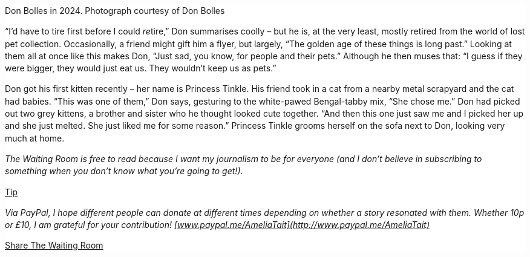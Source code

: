 Don Bolles in 2024\. Photograph courtesy of Don Bolles

“I’d have to tire first before I could *re*tire,” Don summarises coolly – but he is, at the very least, mostly retired from the world of lost pet collection. Occasionally, a friend might gift him a flyer, but largely, “The golden age of these things is long past.” Looking at them all at once like this makes Don, “Just sad, you know, for people and their pets.” Although he then muses that: “I guess if they were bigger, they would just eat us. They wouldn’t keep us as pets.”

Don got his first kitten recently – her name is Princess Tinkle. His friend took in a cat from a nearby metal scrapyard and the cat had babies. “This was one of them,” Don says, gesturing to the white-pawed Bengal-tabby mix, “She chose me.” Don had picked out two grey kittens, a brother and sister who he thought looked cute together. “And then this one just saw me and I picked her up and she just melted. She just liked me for some reason.” Princess Tinkle grooms herself on the sofa next to Don, looking very much at home.

*The Waiting Room is free to read because I want my journalism to be for everyone (and I don’t believe in subscribing to something when you don’t know what you’re going to get!).*

[Tip](https://www.paypal.com/paypalme/AmeliaTait)

*Via PayPal, I hope different people can donate at different times depending on whether a story resonated with them. Whether 10p or £10, I am grateful for your contribution! [www.paypal.me/AmeliaTait](http://www.paypal.me/AmeliaTait)*

[Share The Waiting Room](https://ameliatait.substack.com/?utm_source=substack&utm_medium=email&utm_content=share&action=share)